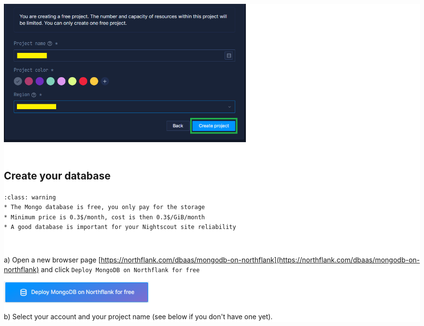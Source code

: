 <img src="./img/Northflank07.png" width="500px"  />

</br>

</br>

## Create your database

```{admonition} Costs
:class: warning
* The Mongo database is free, you only pay for the storage
* Minimum price is 0.3$/month, cost is then 0.3$/GiB/month
* A good database is important for your Nightscout site reliability
```

</br>

a) Open a new browser page [https://northflank.com/dbaas/mongodb-on-northflank](https://northflank.com/dbaas/mongodb-on-northflank) and click `Deploy MongoDB on Northflank for free`

<img src="./img/NorthflankDB01.png"  width="300px"  />

</br>

b) Select your account and your project name (see below if you don't have one yet).
